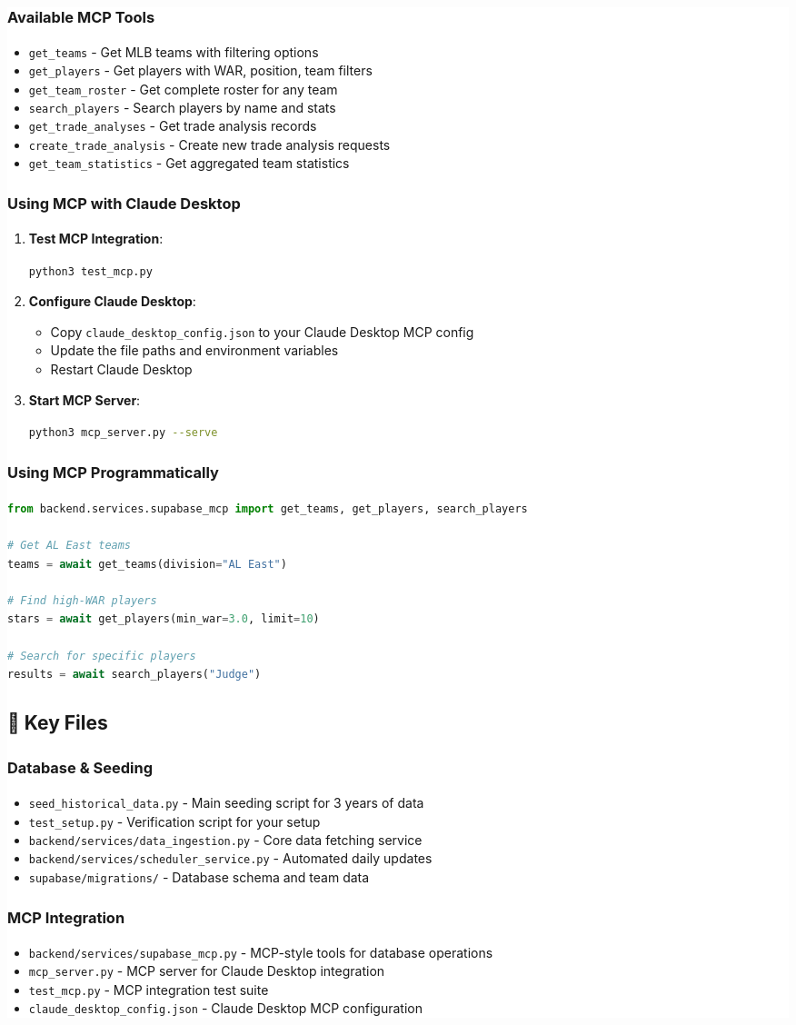 ### Available MCP Tools

- `get_teams` - Get MLB teams with filtering options
- `get_players` - Get players with WAR, position, team filters
- `get_team_roster` - Get complete roster for any team
- `search_players` - Search players by name and stats
- `get_trade_analyses` - Get trade analysis records
- `create_trade_analysis` - Create new trade analysis requests
- `get_team_statistics` - Get aggregated team statistics

### Using MCP with Claude Desktop

1. **Test MCP Integration**:
   ```bash
   python3 test_mcp.py
   ```

2. **Configure Claude Desktop**:
   - Copy `claude_desktop_config.json` to your Claude Desktop MCP config
   - Update the file paths and environment variables
   - Restart Claude Desktop

3. **Start MCP Server**:
   ```bash
   python3 mcp_server.py --serve
   ```

### Using MCP Programmatically

```python
from backend.services.supabase_mcp import get_teams, get_players, search_players

# Get AL East teams
teams = await get_teams(division="AL East")

# Find high-WAR players
stars = await get_players(min_war=3.0, limit=10)

# Search for specific players
results = await search_players("Judge")
```

## 📁 Key Files

### Database & Seeding
- `seed_historical_data.py` - Main seeding script for 3 years of data
- `test_setup.py` - Verification script for your setup
- `backend/services/data_ingestion.py` - Core data fetching service
- `backend/services/scheduler_service.py` - Automated daily updates
- `supabase/migrations/` - Database schema and team data

### MCP Integration
- `backend/services/supabase_mcp.py` - MCP-style tools for database operations
- `mcp_server.py` - MCP server for Claude Desktop integration
- `test_mcp.py` - MCP integration test suite
- `claude_desktop_config.json` - Claude Desktop MCP configuration
